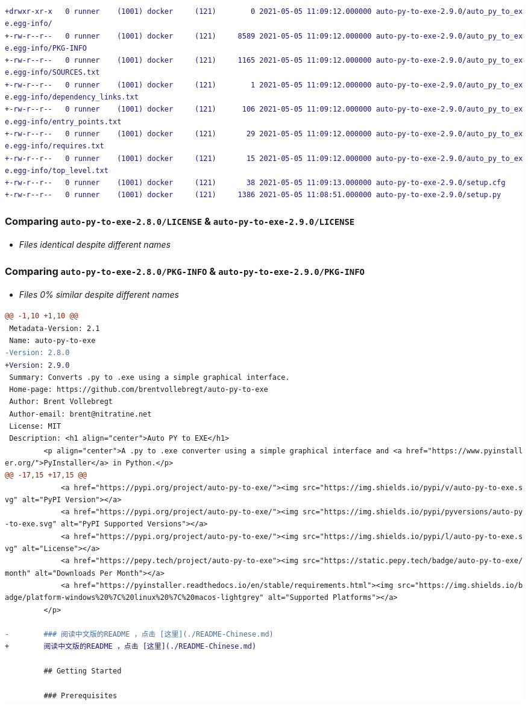 ```diff
+drwxr-xr-x   0 runner    (1001) docker     (121)        0 2021-05-05 11:09:12.000000 auto-py-to-exe-2.9.0/auto_py_to_exe.egg-info/
+-rw-r--r--   0 runner    (1001) docker     (121)     8589 2021-05-05 11:09:12.000000 auto-py-to-exe-2.9.0/auto_py_to_exe.egg-info/PKG-INFO
+-rw-r--r--   0 runner    (1001) docker     (121)     1165 2021-05-05 11:09:12.000000 auto-py-to-exe-2.9.0/auto_py_to_exe.egg-info/SOURCES.txt
+-rw-r--r--   0 runner    (1001) docker     (121)        1 2021-05-05 11:09:12.000000 auto-py-to-exe-2.9.0/auto_py_to_exe.egg-info/dependency_links.txt
+-rw-r--r--   0 runner    (1001) docker     (121)      106 2021-05-05 11:09:12.000000 auto-py-to-exe-2.9.0/auto_py_to_exe.egg-info/entry_points.txt
+-rw-r--r--   0 runner    (1001) docker     (121)       29 2021-05-05 11:09:12.000000 auto-py-to-exe-2.9.0/auto_py_to_exe.egg-info/requires.txt
+-rw-r--r--   0 runner    (1001) docker     (121)       15 2021-05-05 11:09:12.000000 auto-py-to-exe-2.9.0/auto_py_to_exe.egg-info/top_level.txt
+-rw-r--r--   0 runner    (1001) docker     (121)       38 2021-05-05 11:09:13.000000 auto-py-to-exe-2.9.0/setup.cfg
+-rw-r--r--   0 runner    (1001) docker     (121)     1386 2021-05-05 11:08:51.000000 auto-py-to-exe-2.9.0/setup.py
```

### Comparing `auto-py-to-exe-2.8.0/LICENSE` & `auto-py-to-exe-2.9.0/LICENSE`

 * *Files identical despite different names*

### Comparing `auto-py-to-exe-2.8.0/PKG-INFO` & `auto-py-to-exe-2.9.0/PKG-INFO`

 * *Files 0% similar despite different names*

```diff
@@ -1,10 +1,10 @@
 Metadata-Version: 2.1
 Name: auto-py-to-exe
-Version: 2.8.0
+Version: 2.9.0
 Summary: Converts .py to .exe using a simple graphical interface.
 Home-page: https://github.com/brentvollebregt/auto-py-to-exe
 Author: Brent Vollebregt
 Author-email: brent@nitratine.net
 License: MIT
 Description: <h1 align="center">Auto PY to EXE</h1>
         <p align="center">A .py to .exe converter using a simple graphical interface and <a href="https://www.pyinstaller.org/">PyInstaller</a> in Python.</p>
@@ -17,15 +17,15 @@
             <a href="https://pypi.org/project/auto-py-to-exe/"><img src="https://img.shields.io/pypi/v/auto-py-to-exe.svg" alt="PyPI Version"></a>
             <a href="https://pypi.org/project/auto-py-to-exe/"><img src="https://img.shields.io/pypi/pyversions/auto-py-to-exe.svg" alt="PyPI Supported Versions"></a>
             <a href="https://pypi.org/project/auto-py-to-exe/"><img src="https://img.shields.io/pypi/l/auto-py-to-exe.svg" alt="License"></a>
             <a href="https://pepy.tech/project/auto-py-to-exe"><img src="https://static.pepy.tech/badge/auto-py-to-exe/month" alt="Downloads Per Month"></a>
             <a href="https://pyinstaller.readthedocs.io/en/stable/requirements.html"><img src="https://img.shields.io/badge/platform-windows%20%7C%20linux%20%7C%20macos-lightgrey" alt="Supported Platforms"></a>
         </p>
         
-        ### 阅读中文版的README ，点击 [这里](./README-Chinese.md)
+        阅读中文版的README ，点击 [这里](./README-Chinese.md)
         
         ## Getting Started
         
         ### Prerequisites
```